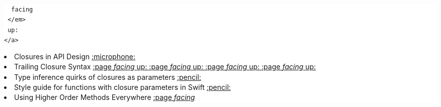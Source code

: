       facing
     </em>
     up:
    </a>
   </li>
   <li>
    Closures in API Design
    <a href="https://realm.io/news/closures-api-design/">
     :microphone:
    </a>
   </li>
   <li>
    Trailing Closure Syntax
    <a href="https://www.quora.com/Apple-Swift-programming-language/What-is-a-trailing-closure">
     :page
     <em>
      facing
     </em>
     up:
    </a>
    <a href="https://www.codefellows.org/blog/writing-completion-blocks-with-closures-in-swift">
     :page
     <em>
      facing
     </em>
     up:
    </a>
    <a href="http://freecake.angelodipaolo.org/trailing-closures-in-swift/">
     :page
     <em>
      facing
     </em>
     up:
    </a>
    <a href="https://developer.apple.com/library/ios/documentation/Swift/Conceptual/Swift_Programming_Language/Closures.html#//apple_ref/doc/uid/TP40014097-CH11-ID102">
     :page
     <em>
      facing
     </em>
     up:
    </a>
   </li>
   <li>
    Type inference quirks of closures as parameters
    <a href="https://github.com/hpique/Articles/blob/master/Swift/Type%20inference%20quirks%20of%20closure%20parameters/Type%20inference%20quirks%20of%20closure%20parameters.md">
     :pencil:
    </a>
   </li>
   <li>
    Style guide for functions with closure parameters in Swift
    <a href="https://github.com/hpique/Articles/blob/master/Swift/Style%20guide%20for%20functions%20with%20closure%20parameters/Style%20guide%20for%20functions%20with%20closure%20parameters.md">
     :pencil:
    </a>
   </li>
   <li>
    Using Higher Order Methods Everywhere
    <a href="https://bigonotetaking.wordpress.com/2015/08/22/using-higher-order-methods-everywhere/">
     :page
     <em>
      facing
     </em>